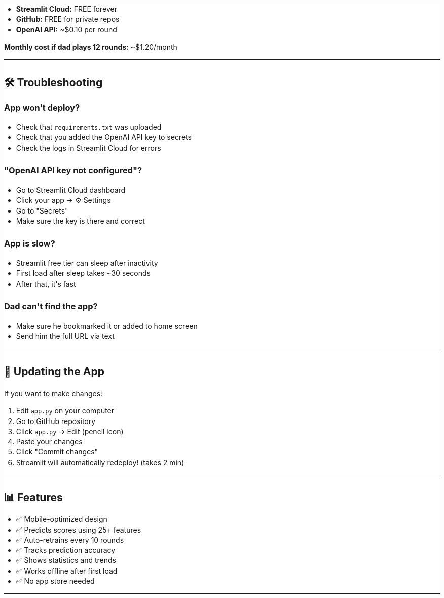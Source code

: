 - **Streamlit Cloud:** FREE forever
- **GitHub:** FREE for private repos
- **OpenAI API:** ~$0.10 per round

**Monthly cost if dad plays 12 rounds:** ~$1.20/month

---

## 🛠️ Troubleshooting

### App won't deploy?
- Check that `requirements.txt` was uploaded
- Check that you added the OpenAI API key to secrets
- Check the logs in Streamlit Cloud for errors

### "OpenAI API key not configured"?
- Go to Streamlit Cloud dashboard
- Click your app → ⚙️ Settings
- Go to "Secrets"
- Make sure the key is there and correct

### App is slow?
- Streamlit free tier can sleep after inactivity
- First load after sleep takes ~30 seconds
- After that, it's fast

### Dad can't find the app?
- Make sure he bookmarked it or added to home screen
- Send him the full URL via text

---

## 🔄 Updating the App

If you want to make changes:

1. Edit `app.py` on your computer
2. Go to GitHub repository
3. Click `app.py` → Edit (pencil icon)
4. Paste your changes
5. Click "Commit changes"
6. Streamlit will automatically redeploy! (takes 2 min)

---

## 📊 Features

- ✅ Mobile-optimized design
- ✅ Predicts scores using 25+ features
- ✅ Auto-retrains every 10 rounds
- ✅ Tracks prediction accuracy
- ✅ Shows statistics and trends
- ✅ Works offline after first load
- ✅ No app store needed

---